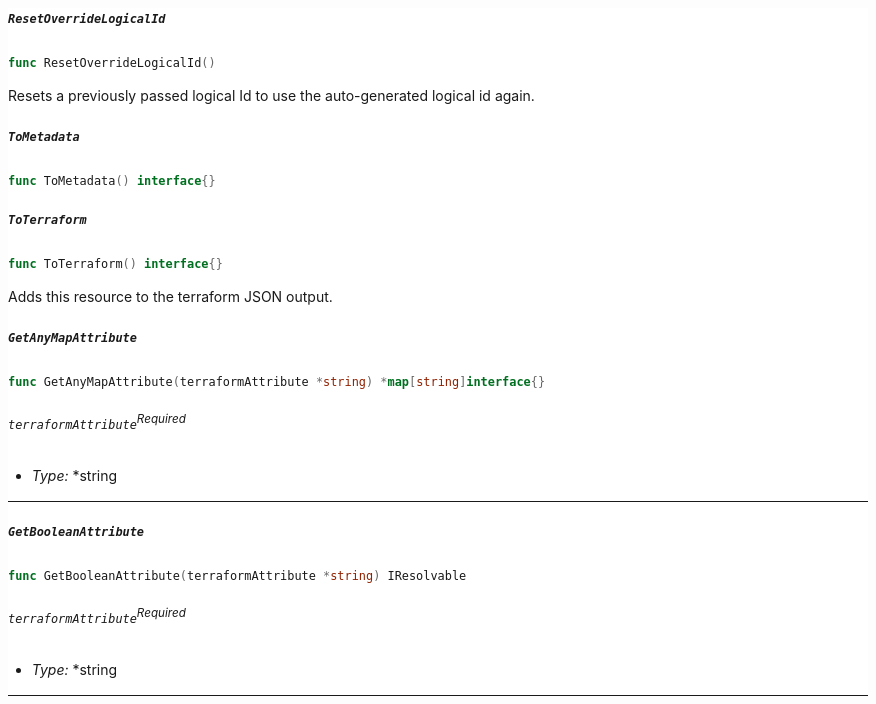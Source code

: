 ##### `ResetOverrideLogicalId` <a name="ResetOverrideLogicalId" id="@cdktf/provider-okta.passwordPolicyRule.PasswordPolicyRule.resetOverrideLogicalId"></a>

```go
func ResetOverrideLogicalId()
```

Resets a previously passed logical Id to use the auto-generated logical id again.

##### `ToMetadata` <a name="ToMetadata" id="@cdktf/provider-okta.passwordPolicyRule.PasswordPolicyRule.toMetadata"></a>

```go
func ToMetadata() interface{}
```

##### `ToTerraform` <a name="ToTerraform" id="@cdktf/provider-okta.passwordPolicyRule.PasswordPolicyRule.toTerraform"></a>

```go
func ToTerraform() interface{}
```

Adds this resource to the terraform JSON output.

##### `GetAnyMapAttribute` <a name="GetAnyMapAttribute" id="@cdktf/provider-okta.passwordPolicyRule.PasswordPolicyRule.getAnyMapAttribute"></a>

```go
func GetAnyMapAttribute(terraformAttribute *string) *map[string]interface{}
```

###### `terraformAttribute`<sup>Required</sup> <a name="terraformAttribute" id="@cdktf/provider-okta.passwordPolicyRule.PasswordPolicyRule.getAnyMapAttribute.parameter.terraformAttribute"></a>

- *Type:* *string

---

##### `GetBooleanAttribute` <a name="GetBooleanAttribute" id="@cdktf/provider-okta.passwordPolicyRule.PasswordPolicyRule.getBooleanAttribute"></a>

```go
func GetBooleanAttribute(terraformAttribute *string) IResolvable
```

###### `terraformAttribute`<sup>Required</sup> <a name="terraformAttribute" id="@cdktf/provider-okta.passwordPolicyRule.PasswordPolicyRule.getBooleanAttribute.parameter.terraformAttribute"></a>

- *Type:* *string

---